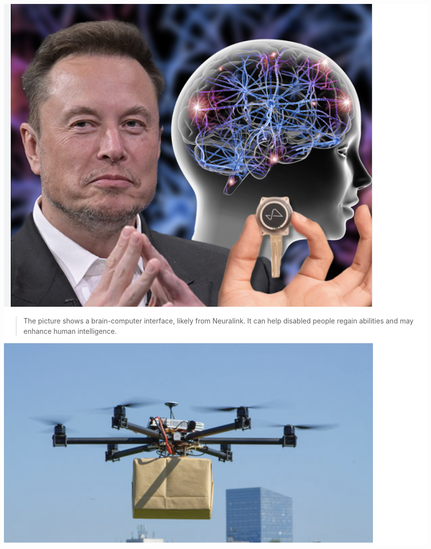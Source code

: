 ![img 02](./img/22_01_02.png)

> The picture shows a brain-computer interface, likely from Neuralink. It can help disabled people regain abilities and may enhance human intelligence.

![img 03](./img/22_01_03.png)
